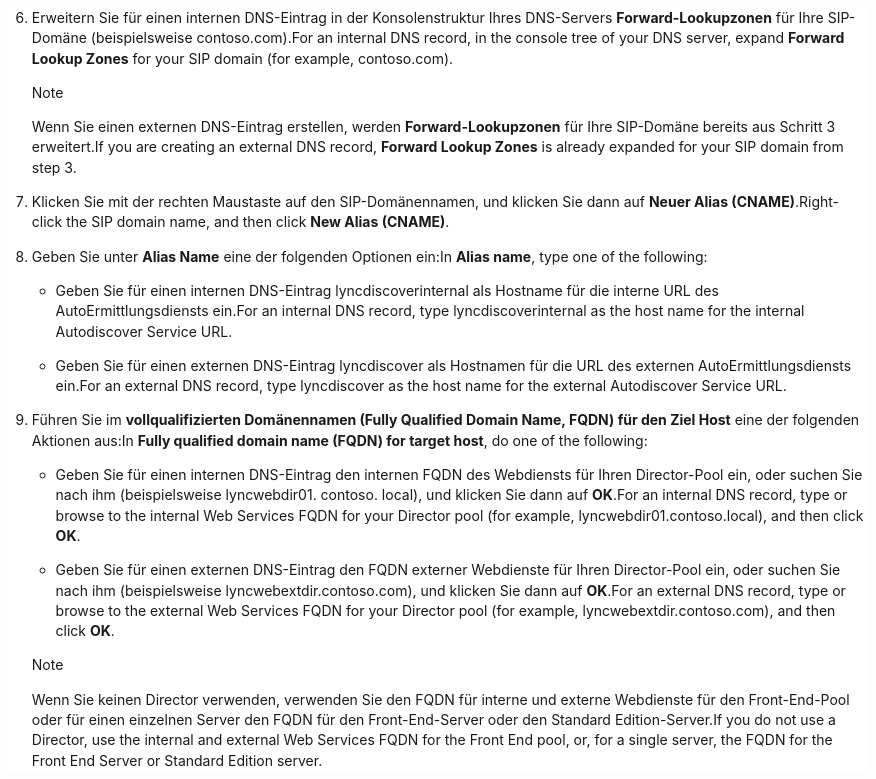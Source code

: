 6.  <span data-ttu-id="8cdac-129">Erweitern Sie für einen internen DNS-Eintrag in der Konsolenstruktur Ihres DNS-Servers **Forward-Lookupzonen** für Ihre SIP-Domäne (beispielsweise contoso.com).</span><span class="sxs-lookup"><span data-stu-id="8cdac-129">For an internal DNS record, in the console tree of your DNS server, expand **Forward Lookup Zones** for your SIP domain (for example, contoso.com).</span></span>
    
    <div>
    

    > [!NOTE]  
    > <span data-ttu-id="8cdac-130">Wenn Sie einen externen DNS-Eintrag erstellen, werden <STRONG>Forward-Lookupzonen</STRONG> für Ihre SIP-Domäne bereits aus Schritt 3 erweitert.</span><span class="sxs-lookup"><span data-stu-id="8cdac-130">If you are creating an external DNS record, <STRONG>Forward Lookup Zones</STRONG> is already expanded for your SIP domain from step 3.</span></span>

    
    </div>

7.  <span data-ttu-id="8cdac-131">Klicken Sie mit der rechten Maustaste auf den SIP-Domänennamen, und klicken Sie dann auf **Neuer Alias (CNAME)**.</span><span class="sxs-lookup"><span data-stu-id="8cdac-131">Right-click the SIP domain name, and then click **New Alias (CNAME)**.</span></span>

8.  <span data-ttu-id="8cdac-132">Geben Sie unter **Alias Name** eine der folgenden Optionen ein:</span><span class="sxs-lookup"><span data-stu-id="8cdac-132">In **Alias name**, type one of the following:</span></span>
    
      - <span data-ttu-id="8cdac-133">Geben Sie für einen internen DNS-Eintrag lyncdiscoverinternal als Hostname für die interne URL des AutoErmittlungsdiensts ein.</span><span class="sxs-lookup"><span data-stu-id="8cdac-133">For an internal DNS record, type lyncdiscoverinternal as the host name for the internal Autodiscover Service URL.</span></span>
    
      - <span data-ttu-id="8cdac-134">Geben Sie für einen externen DNS-Eintrag lyncdiscover als Hostnamen für die URL des externen AutoErmittlungsdiensts ein.</span><span class="sxs-lookup"><span data-stu-id="8cdac-134">For an external DNS record, type lyncdiscover as the host name for the external Autodiscover Service URL.</span></span>

9.  <span data-ttu-id="8cdac-135">Führen Sie im **vollqualifizierten Domänennamen (Fully Qualified Domain Name, FQDN) für den Ziel Host** eine der folgenden Aktionen aus:</span><span class="sxs-lookup"><span data-stu-id="8cdac-135">In **Fully qualified domain name (FQDN) for target host**, do one of the following:</span></span>
    
      - <span data-ttu-id="8cdac-136">Geben Sie für einen internen DNS-Eintrag den internen FQDN des Webdiensts für Ihren Director-Pool ein, oder suchen Sie nach ihm (beispielsweise lyncwebdir01. contoso. local), und klicken Sie dann auf **OK**.</span><span class="sxs-lookup"><span data-stu-id="8cdac-136">For an internal DNS record, type or browse to the internal Web Services FQDN for your Director pool (for example, lyncwebdir01.contoso.local), and then click **OK**.</span></span>
    
      - <span data-ttu-id="8cdac-137">Geben Sie für einen externen DNS-Eintrag den FQDN externer Webdienste für Ihren Director-Pool ein, oder suchen Sie nach ihm (beispielsweise lyncwebextdir.contoso.com), und klicken Sie dann auf **OK**.</span><span class="sxs-lookup"><span data-stu-id="8cdac-137">For an external DNS record, type or browse to the external Web Services FQDN for your Director pool (for example, lyncwebextdir.contoso.com), and then click **OK**.</span></span>
    
    <div>
    

    > [!NOTE]  
    > <span data-ttu-id="8cdac-138">Wenn Sie keinen Director verwenden, verwenden Sie den FQDN für interne und externe Webdienste für den Front-End-Pool oder für einen einzelnen Server den FQDN für den Front-End-Server oder den Standard Edition-Server.</span><span class="sxs-lookup"><span data-stu-id="8cdac-138">If you do not use a Director, use the internal and external Web Services FQDN for the Front End pool, or, for a single server, the FQDN for the Front End Server or Standard Edition server.</span></span>
